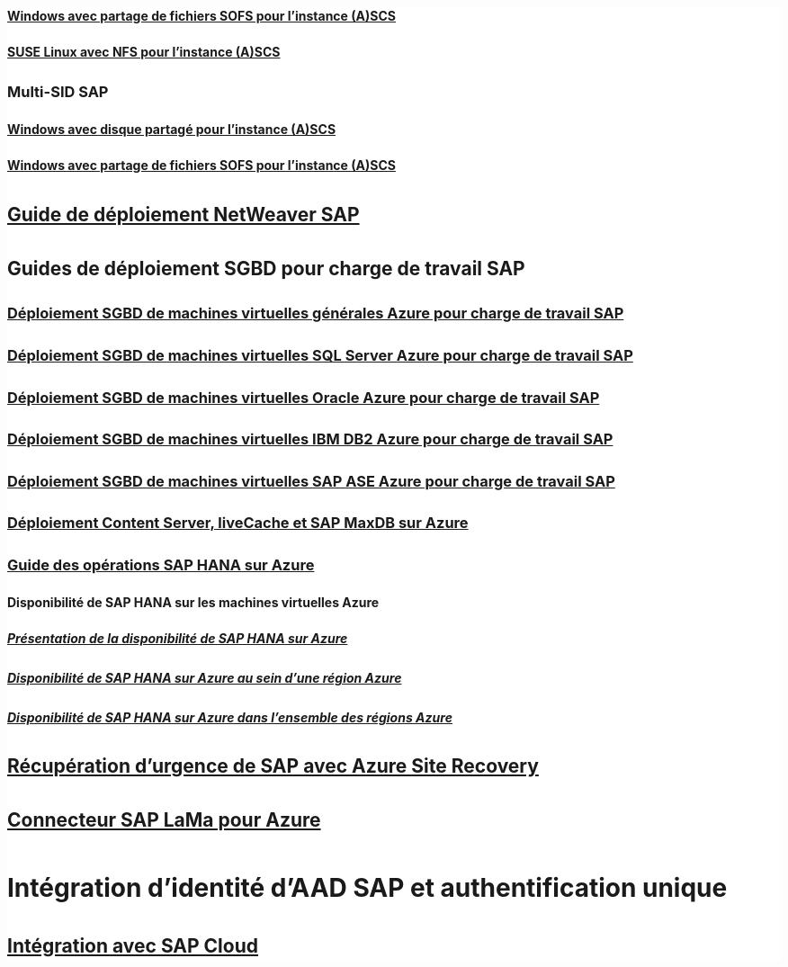 #### [Windows avec partage de fichiers SOFS pour l’instance (A)SCS](sap-high-availability-installation-wsfc-file-share.md)
#### [SUSE Linux avec NFS pour l’instance (A)SCS](high-availability-guide-suse.md)
### Multi-SID SAP
#### [Windows avec disque partagé pour l’instance (A)SCS](sap-ascs-ha-multi-sid-wsfc-shared-disk.md)
#### [Windows avec partage de fichiers SOFS pour l’instance (A)SCS](sap-ascs-ha-multi-sid-wsfc-file-share.md)
## [Guide de déploiement NetWeaver SAP](deployment-guide.md)
## Guides de déploiement SGBD pour charge de travail SAP
### [Déploiement SGBD de machines virtuelles générales Azure pour charge de travail SAP](dbms_guide_general.md)
### [Déploiement SGBD de machines virtuelles SQL Server Azure pour charge de travail SAP](dbms_guide_sqlserver.md)
### [Déploiement SGBD de machines virtuelles Oracle Azure pour charge de travail SAP](dbms_guide_oracle.md)
### [Déploiement SGBD de machines virtuelles IBM DB2 Azure pour charge de travail SAP](dbms_guide_ibm.md)
### [Déploiement SGBD de machines virtuelles SAP ASE Azure pour charge de travail SAP](dbms_guide_sapase.md)
### [Déploiement Content Server, liveCache et SAP MaxDB sur Azure](dbms_guide_maxdb.md)
### [Guide des opérations SAP HANA sur Azure](hana-vm-operations.md)
#### Disponibilité de SAP HANA sur les machines virtuelles Azure
##### [Présentation de la disponibilité de SAP HANA sur Azure](sap-hana-availability-overview.md)
##### [Disponibilité de SAP HANA sur Azure au sein d’une région Azure](sap-hana-availability-one-region.md)
##### [Disponibilité de SAP HANA sur Azure dans l’ensemble des régions Azure](sap-hana-availability-across-regions.md)
## [Récupération d’urgence de SAP avec Azure Site Recovery](../../../site-recovery/site-recovery-workload.md#protect-sap)
## [Connecteur SAP LaMa pour Azure](lama-installation.md)
# Intégration d’identité d’AAD SAP et authentification unique
## [Intégration avec SAP Cloud](../../../active-directory/saas-apps/sap-customer-cloud-tutorial.md?toc=%2fazure%2fvirtual-machines%2fworkloads%2fsap%2ftoc.json)